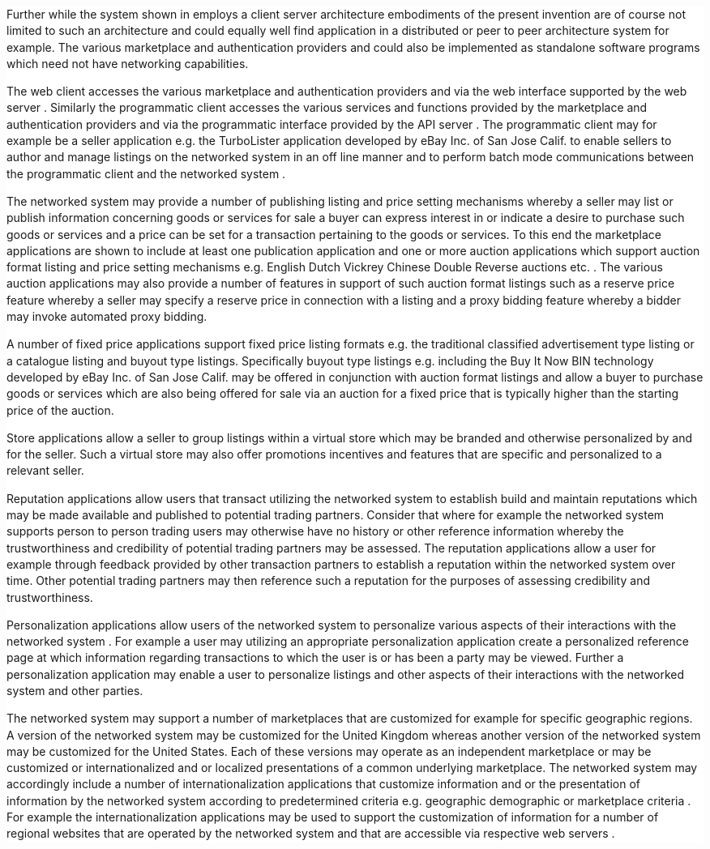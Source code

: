 Further while the system shown in employs a client server architecture embodiments of the present invention are of course not limited to such an architecture and could equally well find application in a distributed or peer to peer architecture system for example. The various marketplace and authentication providers and could also be implemented as standalone software programs which need not have networking capabilities.

The web client accesses the various marketplace and authentication providers and via the web interface supported by the web server . Similarly the programmatic client accesses the various services and functions provided by the marketplace and authentication providers and via the programmatic interface provided by the API server . The programmatic client may for example be a seller application e.g. the TurboLister application developed by eBay Inc. of San Jose Calif. to enable sellers to author and manage listings on the networked system in an off line manner and to perform batch mode communications between the programmatic client and the networked system .

The networked system may provide a number of publishing listing and price setting mechanisms whereby a seller may list or publish information concerning goods or services for sale a buyer can express interest in or indicate a desire to purchase such goods or services and a price can be set for a transaction pertaining to the goods or services. To this end the marketplace applications are shown to include at least one publication application and one or more auction applications which support auction format listing and price setting mechanisms e.g. English Dutch Vickrey Chinese Double Reverse auctions etc. . The various auction applications may also provide a number of features in support of such auction format listings such as a reserve price feature whereby a seller may specify a reserve price in connection with a listing and a proxy bidding feature whereby a bidder may invoke automated proxy bidding.

A number of fixed price applications support fixed price listing formats e.g. the traditional classified advertisement type listing or a catalogue listing and buyout type listings. Specifically buyout type listings e.g. including the Buy It Now BIN technology developed by eBay Inc. of San Jose Calif. may be offered in conjunction with auction format listings and allow a buyer to purchase goods or services which are also being offered for sale via an auction for a fixed price that is typically higher than the starting price of the auction.

Store applications allow a seller to group listings within a virtual store which may be branded and otherwise personalized by and for the seller. Such a virtual store may also offer promotions incentives and features that are specific and personalized to a relevant seller.

Reputation applications allow users that transact utilizing the networked system to establish build and maintain reputations which may be made available and published to potential trading partners. Consider that where for example the networked system supports person to person trading users may otherwise have no history or other reference information whereby the trustworthiness and credibility of potential trading partners may be assessed. The reputation applications allow a user for example through feedback provided by other transaction partners to establish a reputation within the networked system over time. Other potential trading partners may then reference such a reputation for the purposes of assessing credibility and trustworthiness.

Personalization applications allow users of the networked system to personalize various aspects of their interactions with the networked system . For example a user may utilizing an appropriate personalization application create a personalized reference page at which information regarding transactions to which the user is or has been a party may be viewed. Further a personalization application may enable a user to personalize listings and other aspects of their interactions with the networked system and other parties.

The networked system may support a number of marketplaces that are customized for example for specific geographic regions. A version of the networked system may be customized for the United Kingdom whereas another version of the networked system may be customized for the United States. Each of these versions may operate as an independent marketplace or may be customized or internationalized and or localized presentations of a common underlying marketplace. The networked system may accordingly include a number of internationalization applications that customize information and or the presentation of information by the networked system according to predetermined criteria e.g. geographic demographic or marketplace criteria . For example the internationalization applications may be used to support the customization of information for a number of regional websites that are operated by the networked system and that are accessible via respective web servers .
